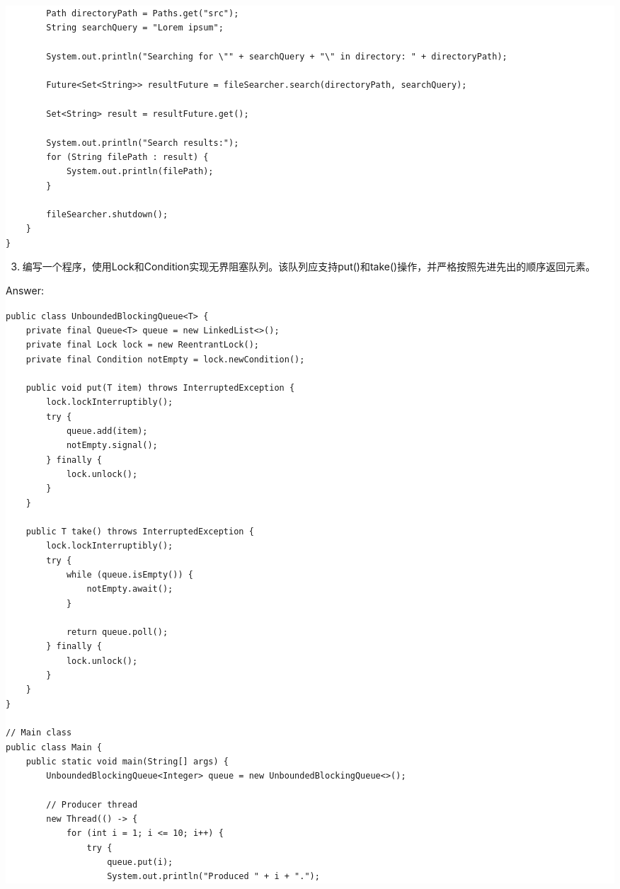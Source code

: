 ```
        Path directoryPath = Paths.get("src");
        String searchQuery = "Lorem ipsum";

        System.out.println("Searching for \"" + searchQuery + "\" in directory: " + directoryPath);

        Future<Set<String>> resultFuture = fileSearcher.search(directoryPath, searchQuery);

        Set<String> result = resultFuture.get();

        System.out.println("Search results:");
        for (String filePath : result) {
            System.out.println(filePath);
        }

        fileSearcher.shutdown();
    }
}
```

3. 编写一个程序，使用Lock和Condition实现无界阻塞队列。该队列应支持put()和take()操作，并严格按照先进先出的顺序返回元素。

Answer:

```
public class UnboundedBlockingQueue<T> {
    private final Queue<T> queue = new LinkedList<>();
    private final Lock lock = new ReentrantLock();
    private final Condition notEmpty = lock.newCondition();

    public void put(T item) throws InterruptedException {
        lock.lockInterruptibly();
        try {
            queue.add(item);
            notEmpty.signal();
        } finally {
            lock.unlock();
        }
    }

    public T take() throws InterruptedException {
        lock.lockInterruptibly();
        try {
            while (queue.isEmpty()) {
                notEmpty.await();
            }

            return queue.poll();
        } finally {
            lock.unlock();
        }
    }
}

// Main class
public class Main {
    public static void main(String[] args) {
        UnboundedBlockingQueue<Integer> queue = new UnboundedBlockingQueue<>();

        // Producer thread
        new Thread(() -> {
            for (int i = 1; i <= 10; i++) {
                try {
                    queue.put(i);
                    System.out.println("Produced " + i + ".");
```